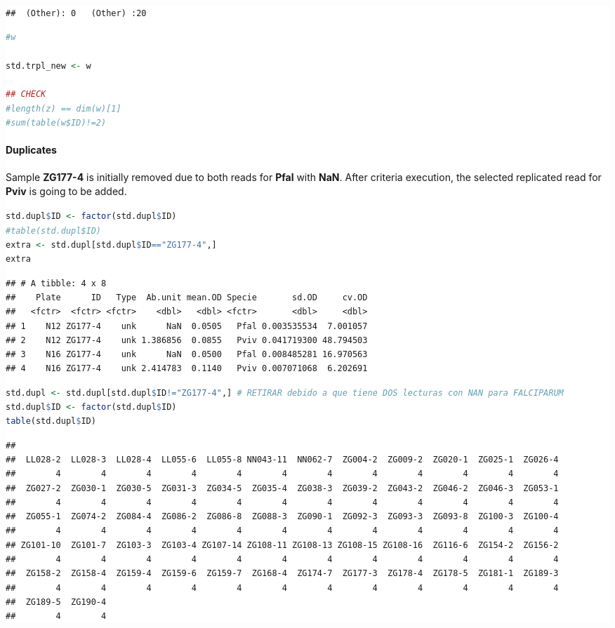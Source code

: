 ```
##  (Other): 0   (Other) :20
```

```r
#w

std.trpl_new <- w

## CHECK
#length(z) == dim(w)[1]
#sum(table(w$ID)!=2)
```

#### Duplicates

Sample **ZG177-4** is initially removed due to both reads for **Pfal** with **NaN**. 
After criteria execution, the selected replicated read for **Pviv** is going to be added.


```r
std.dupl$ID <- factor(std.dupl$ID)
#table(std.dupl$ID)
extra <- std.dupl[std.dupl$ID=="ZG177-4",]
extra
```

```
## # A tibble: 4 x 8
##    Plate      ID   Type  Ab.unit mean.OD Specie       sd.OD     cv.OD
##   <fctr>  <fctr> <fctr>    <dbl>   <dbl> <fctr>       <dbl>     <dbl>
## 1    N12 ZG177-4    unk      NaN  0.0505   Pfal 0.003535534  7.001057
## 2    N12 ZG177-4    unk 1.386856  0.0855   Pviv 0.041719300 48.794503
## 3    N16 ZG177-4    unk      NaN  0.0500   Pfal 0.008485281 16.970563
## 4    N16 ZG177-4    unk 2.414783  0.1140   Pviv 0.007071068  6.202691
```

```r
std.dupl <- std.dupl[std.dupl$ID!="ZG177-4",] # RETIRAR debido a que tiene DOS lecturas con NAN para FALCIPARUM
std.dupl$ID <- factor(std.dupl$ID)
table(std.dupl$ID)
```

```
## 
##  LL028-2  LL028-3  LL028-4  LL055-6  LL055-8 NN043-11  NN062-7  ZG004-2  ZG009-2  ZG020-1  ZG025-1  ZG026-4 
##        4        4        4        4        4        4        4        4        4        4        4        4 
##  ZG027-2  ZG030-1  ZG030-5  ZG031-3  ZG034-5  ZG035-4  ZG038-3  ZG039-2  ZG043-2  ZG046-2  ZG046-3  ZG053-1 
##        4        4        4        4        4        4        4        4        4        4        4        4 
##  ZG055-1  ZG074-2  ZG084-4  ZG086-2  ZG086-8  ZG088-3  ZG090-1  ZG092-3  ZG093-3  ZG093-8  ZG100-3  ZG100-4 
##        4        4        4        4        4        4        4        4        4        4        4        4 
## ZG101-10  ZG101-7  ZG103-3  ZG103-4 ZG107-14 ZG108-11 ZG108-13 ZG108-15 ZG108-16  ZG116-6  ZG154-2  ZG156-2 
##        4        4        4        4        4        4        4        4        4        4        4        4 
##  ZG158-2  ZG158-4  ZG159-4  ZG159-6  ZG159-7  ZG168-4  ZG174-7  ZG177-3  ZG178-4  ZG178-5  ZG181-1  ZG189-3 
##        4        4        4        4        4        4        4        4        4        4        4        4 
##  ZG189-5  ZG190-4 
##        4        4
```
